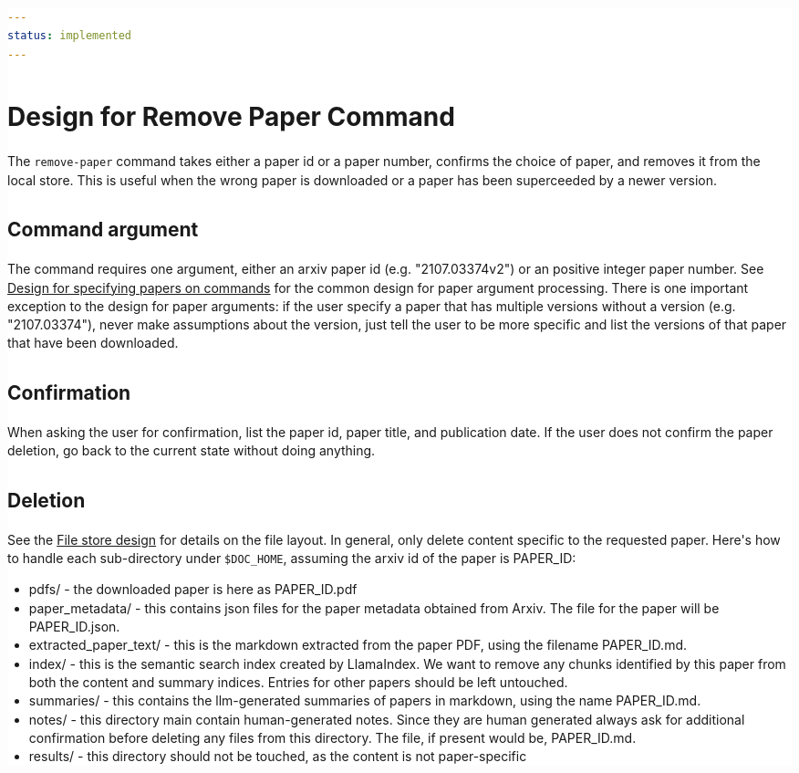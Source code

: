 ```yaml
---
status: implemented
---
```

# Design for Remove Paper Command

The `remove-paper` command takes either a paper id or a paper number, confirms the choice of paper, and
removes it from the local store. This is useful when the wrong paper is downloaded or a paper has been
superceeded by a newer version.

## Command argument
The command requires one argument, either an arxiv paper id (e.g. "2107.03374v2") or an positive integer paper number.
See [Design for specifying papers on commands](command-arguments.md) for the common design for paper argument processing.
There is one important exception to the design for paper arguments: if the user specify a paper that has multiple versions without a version (e.g. "2107.03374"), never make assumptions about the version, just
tell the user to be more specific and list the versions of that paper that have been downloaded.

## Confirmation
When asking the user for confirmation, list the paper id, paper title, and publication date. If the user
does not confirm the paper deletion, go back to the current state without doing anything.

## Deletion
See the [File store design](file-store.md) for details on the file layout. In general,
only delete content specific to the requested paper. Here's how to handle each sub-directory
under `$DOC_HOME`, assuming the arxiv id of the paper is PAPER_ID:

- pdfs/                 - the downloaded paper is here as PAPER_ID.pdf
- paper_metadata/       - this contains json files for the paper metadata obtained from Arxiv.
                          The file for the paper will be PAPER_ID.json.
- extracted_paper_text/ - this is the markdown extracted from the paper PDF, using the filename
                          PAPER_ID.md.
- index/                - this is the semantic search index created by LlamaIndex. We want to remove any
                          chunks identified by this paper from both the content and summary indices.
                          Entries for other papers should be left untouched.
- summaries/            - this contains the llm-generated summaries of papers in markdown, using the
                          name PAPER_ID.md.
- notes/                - this directory main contain human-generated notes. Since they are human
                          generated always ask for additional confirmation before deleting any files
                          from this directory. The file, if present would be, PAPER_ID.md.
- results/              - this directory should not be touched, as the content is not paper-specific
